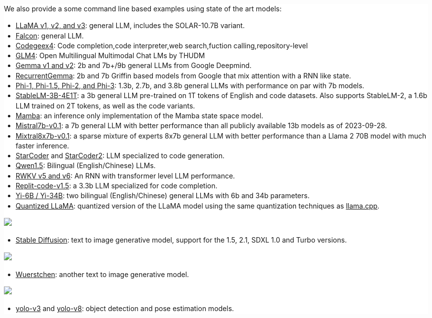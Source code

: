 We also provide a some command line based examples using state of the art models:

- [LLaMA v1, v2, and v3](./candle-examples/examples/llama/): general LLM, includes
  the SOLAR-10.7B variant.
- [Falcon](./candle-examples/examples/falcon/): general LLM.
- [Codegeex4](./candle-examples/examples/codegeex4-9b/): Code completion,code interpreter,web search,fuction calling,repository-level
- [GLM4](./candle-examples/examples/glm4/): Open Multilingual Multimodal Chat LMs by THUDM
- [Gemma v1 and v2](./candle-examples/examples/gemma/): 2b and 7b+/9b general LLMs from Google Deepmind.
- [RecurrentGemma](./candle-examples/examples/recurrent-gemma/): 2b and 7b
  Griffin based models from Google that mix attention with a RNN like state.
- [Phi-1, Phi-1.5, Phi-2, and Phi-3](./candle-examples/examples/phi/): 1.3b,
  2.7b, and 3.8b general LLMs with performance on par with 7b models.
- [StableLM-3B-4E1T](./candle-examples/examples/stable-lm/): a 3b general LLM
  pre-trained on 1T tokens of English and code datasets. Also supports
  StableLM-2, a 1.6b LLM trained on 2T tokens, as well as the code variants.
- [Mamba](./candle-examples/examples/mamba/): an inference only
  implementation of the Mamba state space model.
- [Mistral7b-v0.1](./candle-examples/examples/mistral/): a 7b general LLM with
  better performance than all publicly available 13b models as of 2023-09-28.
- [Mixtral8x7b-v0.1](./candle-examples/examples/mixtral/): a sparse mixture of
  experts 8x7b general LLM with better performance than a Llama 2 70B model with
  much faster inference.
- [StarCoder](./candle-examples/examples/bigcode/) and
  [StarCoder2](./candle-examples/examples/starcoder2/): LLM specialized to code generation.
- [Qwen1.5](./candle-examples/examples/qwen/): Bilingual (English/Chinese) LLMs.
- [RWKV v5 and v6](./candle-examples/examples/rwkv/): An RNN with transformer level LLM
  performance.
- [Replit-code-v1.5](./candle-examples/examples/replit-code/): a 3.3b LLM specialized for code completion.
- [Yi-6B / Yi-34B](./candle-examples/examples/yi/): two bilingual
  (English/Chinese) general LLMs with 6b and 34b parameters.
- [Quantized LLaMA](./candle-examples/examples/quantized/): quantized version of
  the LLaMA model using the same quantization techniques as
  [llama.cpp](https://github.com/ggerganov/llama.cpp).

<img src="https://github.com/huggingface/candle/raw/main/candle-examples/examples/quantized/assets/aoc.gif" width="600">
  
- [Stable Diffusion](./candle-examples/examples/stable-diffusion/): text to
  image generative model, support for the 1.5, 2.1, SDXL 1.0 and Turbo versions.

<img src="https://github.com/huggingface/candle/raw/main/candle-examples/examples/stable-diffusion/assets/stable-diffusion-xl.jpg" width="200">

- [Wuerstchen](./candle-examples/examples/wuerstchen/): another text to
  image generative model.

<img src="https://github.com/huggingface/candle/raw/main/candle-examples/examples/wuerstchen/assets/cat.jpg" width="200">

- [yolo-v3](./candle-examples/examples/yolo-v3/) and
  [yolo-v8](./candle-examples/examples/yolo-v8/): object detection and pose
  estimation models.
